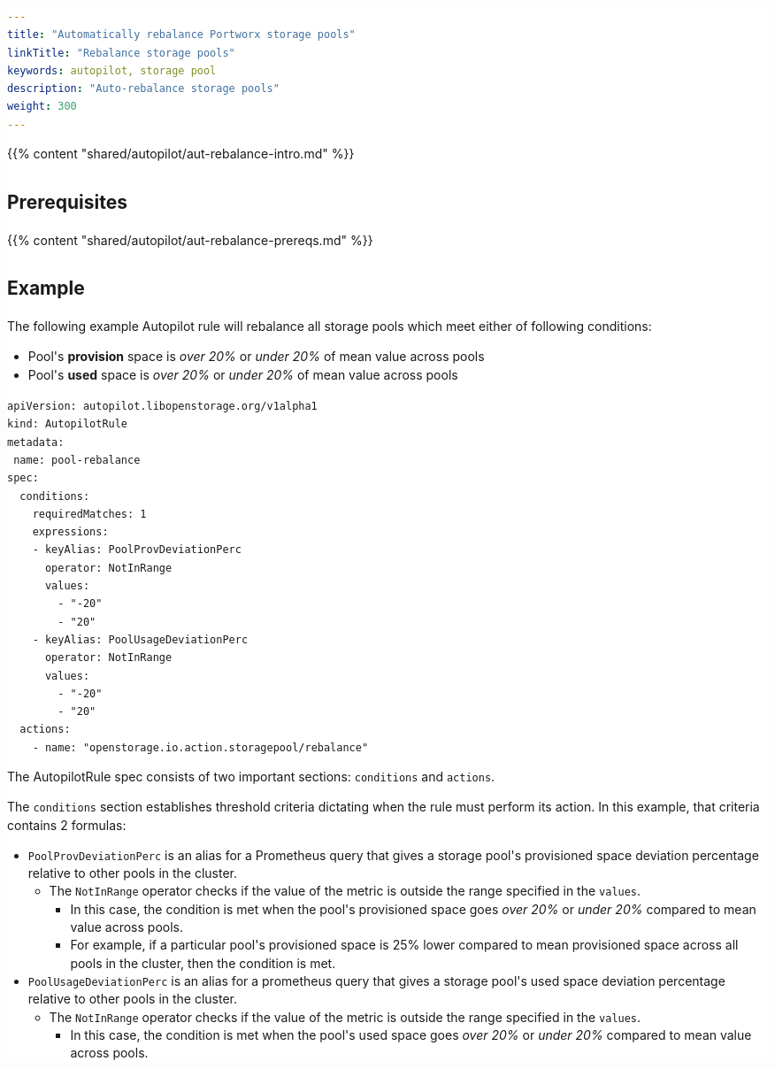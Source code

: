 ```yaml
---
title: "Automatically rebalance Portworx storage pools"
linkTitle: "Rebalance storage pools"
keywords: autopilot, storage pool
description: "Auto-rebalance storage pools"
weight: 300
---
```


{{% content "shared/autopilot/aut-rebalance-intro.md" %}}

## Prerequisites

{{% content "shared/autopilot/aut-rebalance-prereqs.md" %}}

## Example

The following example Autopilot rule will rebalance all storage pools which meet either of following conditions:
* Pool's **provision** space is _over 20%_ or _under 20%_ of mean value across pools
* Pool's **used** space is _over 20%_ or _under 20%_ of mean value across pools

```text
apiVersion: autopilot.libopenstorage.org/v1alpha1
kind: AutopilotRule
metadata:
 name: pool-rebalance
spec:
  conditions:
    requiredMatches: 1
    expressions:
    - keyAlias: PoolProvDeviationPerc
      operator: NotInRange
      values:
        - "-20"
        - "20"
    - keyAlias: PoolUsageDeviationPerc
      operator: NotInRange
      values:
        - "-20"
        - "20"
  actions:
    - name: "openstorage.io.action.storagepool/rebalance"
```

The AutopilotRule spec consists of two important sections: `conditions` and `actions`.

The `conditions` section establishes threshold criteria dictating when the rule must perform its action. In this example, that criteria contains 2 formulas:

* `PoolProvDeviationPerc` is an alias for a Prometheus query that gives a storage pool's provisioned space deviation percentage relative to other pools in the cluster. 
    * The `NotInRange` operator checks if the value of the metric is outside the range specified in the `values`.
       * In this case, the condition is met when the pool's provisioned space goes _over 20%_ or _under 20%_ compared to mean value across pools.
       * For example, if a particular pool's provisioned space is 25% lower compared to mean provisioned space across all pools in the cluster, then the condition is met.
* `PoolUsageDeviationPerc` is an alias for a prometheus query that gives a storage pool's used space deviation percentage relative to other pools in the cluster. 
    * The `NotInRange` operator checks if the value of the metric is outside the range specified in the `values`.
       * In this case, the condition is met when the pool's used space goes _over 20%_ or _under 20%_ compared to mean value across pools.